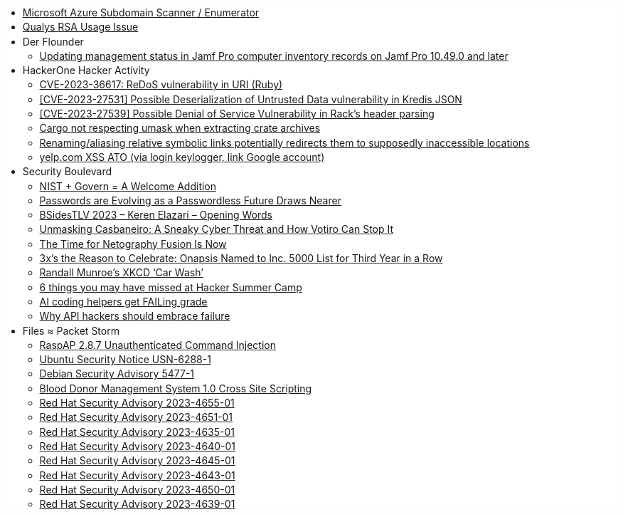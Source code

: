   - [Microsoft Azure Subdomain Scanner / Enumerator](https://cxsecurity.com/issue/WLB-2023080062)
  - [Qualys RSA Usage Issue](https://cxsecurity.com/issue/WLB-2023080061)
- Der Flounder
  - [Updating management status in Jamf Pro computer inventory records on Jamf Pro 10.49.0 and later](https://derflounder.wordpress.com/2023/08/15/updating-management-status-in-jamf-pro-computer-inventory-records-on-jamf-pro-10-49-0-and-later/)
- HackerOne Hacker Activity
  - [CVE-2023-36617: ReDoS vulnerability in URI (Ruby)](https://hackerone.com/reports/2071561)
  - [[CVE-2023-27531] Possible Deserialization of Untrusted Data vulnerability in Kredis JSON](https://hackerone.com/reports/2071554)
  - [[CVE-2023-27539] Possible Denial of Service Vulnerability in Rack’s header parsing](https://hackerone.com/reports/2071556)
  - [Cargo not respecting umask when extracting crate archives](https://hackerone.com/reports/2094785)
  - [Renaming/aliasing relative symbolic links potentially redirects them to supposedly inaccessible locations](https://hackerone.com/reports/1961655)
  - [yelp.com XSS ATO (via login keylogger, link Google account)](https://hackerone.com/reports/2010530)
- Security Boulevard
  - [NIST + Govern = A Welcome Addition](https://securityboulevard.com/2023/08/nist-govern-a-welcome-addition/)
  - [Passwords are Evolving as a Passwordless Future Draws Nearer](https://securityboulevard.com/2023/08/passwords-are-evolving-as-a-passwordless-future-draws-nearer/)
  - [BSidesTLV 2023 – Keren Elazari –  Opening Words](https://securityboulevard.com/2023/08/bsidestlv-2023-keren-elazari-opening-words/)
  - [Unmasking Casbaneiro: A Sneaky Cyber Threat and How Votiro Can Stop It](https://securityboulevard.com/2023/08/unmasking-casbaneiro-a-sneaky-cyber-threat-and-how-votiro-can-stop-it/)
  - [The Time for Netography Fusion Is Now](https://securityboulevard.com/2023/08/the-time-for-netography-fusion-is-now/)
  - [3x’s the Reason to Celebrate: Onapsis Named to Inc. 5000 List for Third Year in a Row](https://securityboulevard.com/2023/08/3xs-the-reason-to-celebrate-onapsis-named-to-inc-5000-list-for-third-year-in-a-row/)
  - [Randall Munroe’s XKCD ‘Car Wash’](https://securityboulevard.com/2023/08/randall-munroes-xkcd-car-wash/)
  - [6 things you may have missed at Hacker Summer Camp](https://securityboulevard.com/2023/08/6-things-you-may-have-missed-at-hacker-summer-camp/)
  - [AI coding helpers get FAILing grade](https://securityboulevard.com/2023/08/ai-coding-helpers-get-failing-grade/)
  - [Why API hackers should embrace failure](https://securityboulevard.com/2023/08/why-api-hackers-should-embrace-failure/)
- Files ≈ Packet Storm
  - [RaspAP 2.8.7 Unauthenticated Command Injection](https://packetstormsecurity.com/files/174190/raspap_rce.rb.txt)
  - [Ubuntu Security Notice USN-6288-1](https://packetstormsecurity.com/files/174189/USN-6288-1.txt)
  - [Debian Security Advisory 5477-1](https://packetstormsecurity.com/files/174188/dsa-5477-1.txt)
  - [Blood Donor Management System 1.0 Cross Site Scripting](https://packetstormsecurity.com/files/174187/bdms10-xss.txt)
  - [Red Hat Security Advisory 2023-4655-01](https://packetstormsecurity.com/files/174186/RHSA-2023-4655-01.txt)
  - [Red Hat Security Advisory 2023-4651-01](https://packetstormsecurity.com/files/174185/RHSA-2023-4651-01.txt)
  - [Red Hat Security Advisory 2023-4635-01](https://packetstormsecurity.com/files/174184/RHSA-2023-4635-01.txt)
  - [Red Hat Security Advisory 2023-4640-01](https://packetstormsecurity.com/files/174183/RHSA-2023-4640-01.txt)
  - [Red Hat Security Advisory 2023-4645-01](https://packetstormsecurity.com/files/174182/RHSA-2023-4645-01.txt)
  - [Red Hat Security Advisory 2023-4643-01](https://packetstormsecurity.com/files/174181/RHSA-2023-4643-01.txt)
  - [Red Hat Security Advisory 2023-4650-01](https://packetstormsecurity.com/files/174180/RHSA-2023-4650-01.txt)
  - [Red Hat Security Advisory 2023-4639-01](https://packetstormsecurity.com/files/174179/RHSA-2023-4639-01.txt)